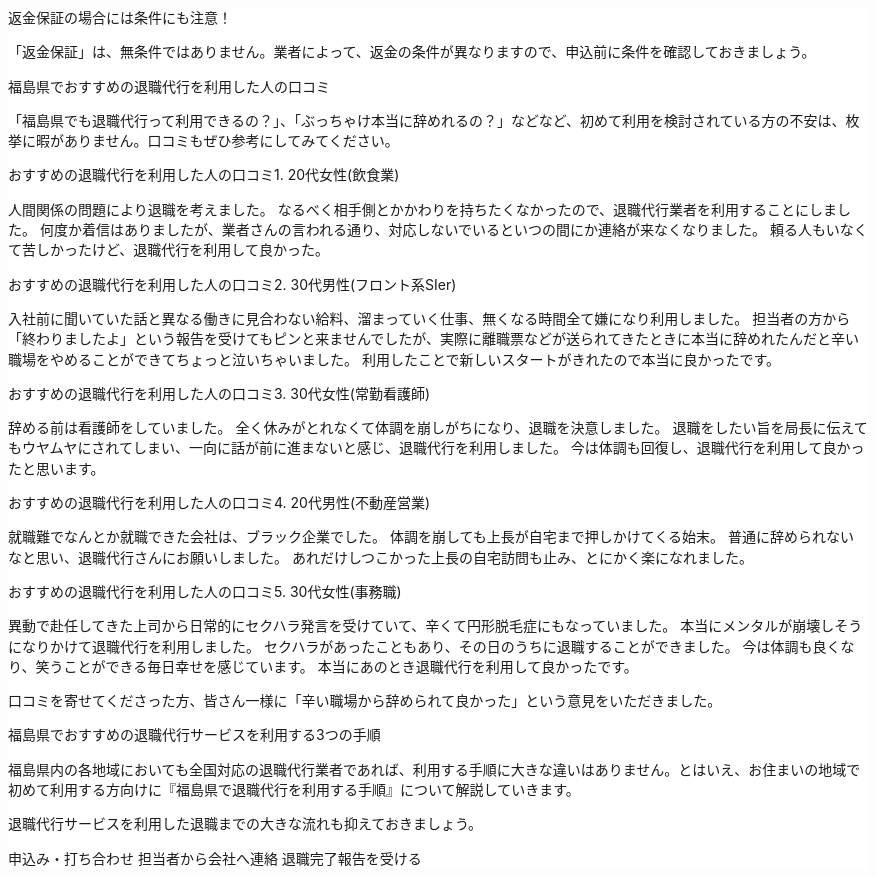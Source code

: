返金保証の場合には条件にも注意！

「返金保証」は、無条件ではありません。業者によって、返金の条件が異なりますので、申込前に条件を確認しておきましょう。

福島県でおすすめの退職代行を利用した人の口コミ

「福島県でも退職代行って利用できるの？」、「ぶっちゃけ本当に辞めれるの？」などなど、初めて利用を検討されている方の不安は、枚挙に暇がありません。口コミもぜひ参考にしてみてください。

おすすめの退職代行を利用した人の口コミ1.
20代女性(飲食業)

人間関係の問題により退職を考えました。
なるべく相手側とかかわりを持ちたくなかったので、退職代行業者を利用することにしました。
何度か着信はありましたが、業者さんの言われる通り、対応しないでいるといつの間にか連絡が来なくなりました。
頼る人もいなくて苦しかったけど、退職代行を利用して良かった。

おすすめの退職代行を利用した人の口コミ2.
30代男性(フロント系SIer)

入社前に聞いていた話と異なる働きに見合わない給料、溜まっていく仕事、無くなる時間全て嫌になり利用しました。
担当者の方から「終わりましたよ」という報告を受けてもピンと来ませんでしたが、実際に離職票などが送られてきたときに本当に辞めれたんだと辛い職場をやめることができてちょっと泣いちゃいました。
利用したことで新しいスタートがきれたので本当に良かったです。

おすすめの退職代行を利用した人の口コミ3.
30代女性(常勤看護師)

辞める前は看護師をしていました。
全く休みがとれなくて体調を崩しがちになり、退職を決意しました。
退職をしたい旨を局長に伝えてもウヤムヤにされてしまい、一向に話が前に進まないと感じ、退職代行を利用しました。
今は体調も回復し、退職代行を利用して良かったと思います。

おすすめの退職代行を利用した人の口コミ4.
20代男性(不動産営業)

就職難でなんとか就職できた会社は、ブラック企業でした。
体調を崩しても上長が自宅まで押しかけてくる始末。
普通に辞められないなと思い、退職代行さんにお願いしました。
あれだけしつこかった上長の自宅訪問も止み、とにかく楽になれました。

おすすめの退職代行を利用した人の口コミ5.
30代女性(事務職)

異動で赴任してきた上司から日常的にセクハラ発言を受けていて、辛くて円形脱毛症にもなっていました。
本当にメンタルが崩壊しそうになりかけて退職代行を利用しました。
セクハラがあったこともあり、その日のうちに退職することができました。
今は体調も良くなり、笑うことができる毎日幸せを感じています。
本当にあのとき退職代行を利用して良かったです。

口コミを寄せてくださった方、皆さん一様に「辛い職場から辞められて良かった」という意見をいただきました。

福島県でおすすめの退職代行サービスを利用する3つの手順

福島県内の各地域においても全国対応の退職代行業者であれば、利用する手順に大きな違いはありません。とはいえ、お住まいの地域で初めて利用する方向けに『福島県で退職代行を利用する手順』について解説していきます。

退職代行サービスを利用した退職までの大きな流れも抑えておきましょう。

申込み・打ち合わせ
担当者から会社へ連絡
退職完了報告を受ける

